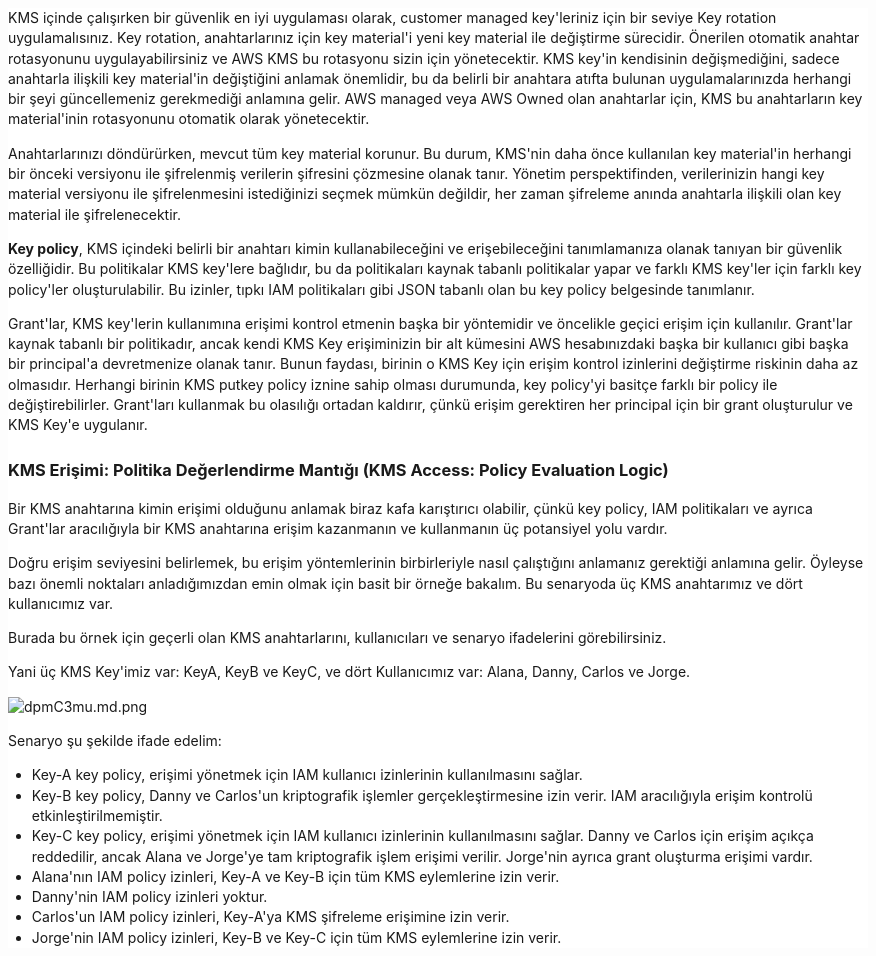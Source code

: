 KMS içinde çalışırken bir güvenlik en iyi uygulaması olarak, customer managed key'leriniz için bir seviye Key rotation uygulamalısınız. Key rotation, anahtarlarınız için key material'i yeni key material ile değiştirme sürecidir. Önerilen otomatik anahtar rotasyonunu uygulayabilirsiniz ve AWS KMS bu rotasyonu sizin için yönetecektir. KMS key'in kendisinin değişmediğini, sadece anahtarla ilişkili key material'in değiştiğini anlamak önemlidir, bu da belirli bir anahtara atıfta bulunan uygulamalarınızda herhangi bir şeyi güncellemeniz gerekmediği anlamına gelir. AWS managed veya AWS Owned olan anahtarlar için, KMS bu anahtarların key material'inin rotasyonunu otomatik olarak yönetecektir.

Anahtarlarınızı döndürürken, mevcut tüm key material korunur. Bu durum, KMS'nin daha önce kullanılan key material'in herhangi bir önceki versiyonu ile şifrelenmiş verilerin şifresini çözmesine olanak tanır. Yönetim perspektifinden, verilerinizin hangi key material versiyonu ile şifrelenmesini istediğinizi seçmek mümkün değildir, her zaman şifreleme anında anahtarla ilişkili olan key material ile şifrelenecektir.

**Key policy**, KMS içindeki belirli bir anahtarı kimin kullanabileceğini ve erişebileceğini tanımlamanıza olanak tanıyan bir güvenlik özelliğidir. Bu politikalar KMS key'lere bağlıdır, bu da politikaları kaynak tabanlı politikalar yapar ve farklı KMS key'ler için farklı key policy'ler oluşturulabilir. Bu izinler, tıpkı IAM politikaları gibi JSON tabanlı olan bu key policy belgesinde tanımlanır.

Grant'lar, KMS key'lerin kullanımına erişimi kontrol etmenin başka bir yöntemidir ve öncelikle geçici erişim için kullanılır. Grant'lar kaynak tabanlı bir politikadır, ancak kendi KMS Key erişiminizin bir alt kümesini AWS hesabınızdaki başka bir kullanıcı gibi başka bir principal'a devretmenize olanak tanır. Bunun faydası, birinin o KMS Key için erişim kontrol izinlerini değiştirme riskinin daha az olmasıdır. Herhangi birinin KMS putkey policy iznine sahip olması durumunda, key policy'yi basitçe farklı bir policy ile değiştirebilirler. Grant'ları kullanmak bu olasılığı ortadan kaldırır, çünkü erişim gerektiren her principal için bir grant oluşturulur ve KMS Key'e uygulanır.

### KMS Erişimi: Politika Değerlendirme Mantığı (KMS Access: Policy Evaluation Logic)

Bir KMS anahtarına kimin erişimi olduğunu anlamak biraz kafa karıştırıcı olabilir, çünkü key policy, IAM politikaları ve ayrıca Grant'lar aracılığıyla bir KMS anahtarına erişim kazanmanın ve kullanmanın üç potansiyel yolu vardır.

Doğru erişim seviyesini belirlemek, bu erişim yöntemlerinin birbirleriyle nasıl çalıştığını anlamanız gerektiği anlamına gelir. Öyleyse bazı önemli noktaları anladığımızdan emin olmak için basit bir örneğe bakalım. Bu senaryoda üç KMS anahtarımız ve dört kullanıcımız var.

Burada bu örnek için geçerli olan KMS anahtarlarını, kullanıcıları ve senaryo ifadelerini görebilirsiniz.

Yani üç KMS Key'imiz var: KeyA, KeyB ve KeyC, ve dört Kullanıcımız var: Alana, Danny, Carlos ve Jorge.

![dpmC3mu.md.png](https://iili.io/dpmC3mu.md.png)

Senaryo şu şekilde ifade edelim:

-   Key-A key policy, erişimi yönetmek için IAM kullanıcı izinlerinin kullanılmasını sağlar.
-   Key-B key policy, Danny ve Carlos'un kriptografik işlemler gerçekleştirmesine izin verir. IAM aracılığıyla erişim kontrolü etkinleştirilmemiştir.
-   Key-C key policy, erişimi yönetmek için IAM kullanıcı izinlerinin kullanılmasını sağlar. Danny ve Carlos için erişim açıkça reddedilir, ancak Alana ve Jorge'ye tam kriptografik işlem erişimi verilir. Jorge'nin ayrıca grant oluşturma erişimi vardır.
-   Alana'nın IAM policy izinleri, Key-A ve Key-B için tüm KMS eylemlerine izin verir.
-   Danny'nin IAM policy izinleri yoktur.
-   Carlos'un IAM policy izinleri, Key-A'ya KMS şifreleme erişimine izin verir.
-   Jorge'nin IAM policy izinleri, Key-B ve Key-C için tüm KMS eylemlerine izin verir.
